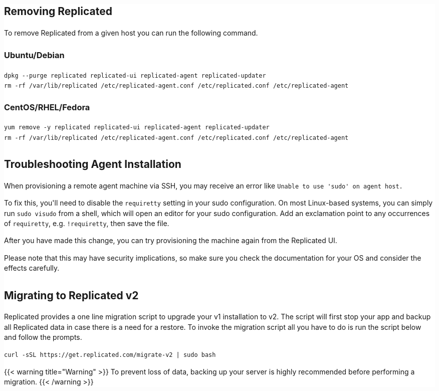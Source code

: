 ## Removing Replicated
To remove Replicated from a given host you can run the following command.

### Ubuntu/Debian
```shell
dpkg --purge replicated replicated-ui replicated-agent replicated-updater
rm -rf /var/lib/replicated /etc/replicated-agent.conf /etc/replicated.conf /etc/replicated-agent
```

### CentOS/RHEL/Fedora
```shell
yum remove -y replicated replicated-ui replicated-agent replicated-updater
rm -rf /var/lib/replicated /etc/replicated-agent.conf /etc/replicated.conf /etc/replicated-agent
```

## Troubleshooting Agent Installation
When provisioning a remote agent machine via SSH, you may receive an error like
`Unable to use 'sudo' on agent host.`

To fix this, you'll need to disable the `requiretty` setting in your sudo configuration.
On most Linux-based systems, you can simply run `sudo visudo` from a shell, which will open
an editor for your sudo configuration. Add an exclamation point to any occurrences of
`requiretty`, e.g. `!requiretty`, then save the file.

After you have made this change, you can try provisioning the machine again from the
Replicated UI.

Please note that this may have security implications, so make sure you check the
documentation for your OS and consider the effects carefully.


## Migrating to Replicated v2
Replicated provides a one line migration script to upgrade your v1 installation to v2. The script will first stop your app and backup all Replicated data in case there is a need for a restore. To invoke the migration script all you have to do is run the script below and follow the prompts.

```shell
curl -sSL https://get.replicated.com/migrate-v2 | sudo bash
```

{{< warning title="Warning" >}}
To prevent loss of data, backing up your server is highly recommended before performing a migration.
{{< /warning >}}